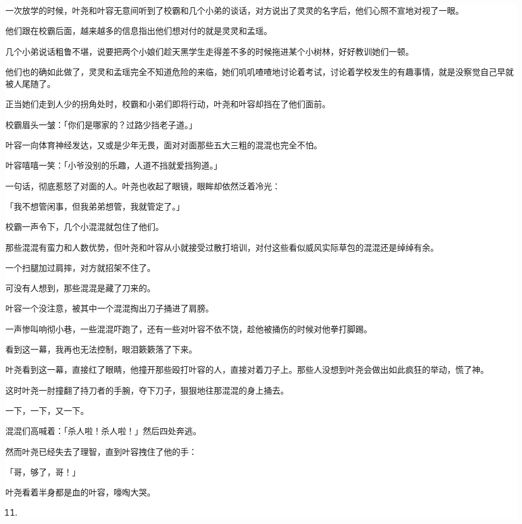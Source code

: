 一次放学的时候，叶尧和叶容无意间听到了校霸和几个小弟的谈话，对方说出了灵灵的名字后，他们心照不宣地对视了一眼。


他们跟在校霸后面，越来越多的信息指出他们想对付的就是灵灵和孟瑶。


几个小弟说话粗鲁不堪，说要把两个小娘们趁天黑学生走得差不多的时候拖进某个小树林，好好教训她们一顿。


他们也的确如此做了，灵灵和孟瑶完全不知道危险的来临，她们叽叽喳喳地讨论着考试，讨论着学校发生的有趣事情，就是没察觉自己早就被人尾随了。


正当她们走到人少的拐角处时，校霸和小弟们即将行动，叶尧和叶容却挡在了他们面前。


校霸眉头一皱：「你们是哪家的？过路少挡老子道。」


叶容一向体育神经发达，又或是少年无畏，面对对面那些五大三粗的混混也完全不怕。


叶容嘻嘻一笑：「小爷没别的乐趣，人道不挡就爱挡狗道。」


一句话，彻底惹怒了对面的人。叶尧也收起了眼镜，眼眸却依然泛着冷光：


「我不想管闲事，但我弟弟想管，我就管定了。」


校霸一声令下，几个小混混就包住了他们。


那些混混有蛮力和人数优势，但叶尧和叶容从小就接受过散打培训，对付这些看似威风实际草包的混混还是绰绰有余。


一个扫腿加过肩摔，对方就招架不住了。


可没有人想到，那些混混是藏了刀来的。


叶容一个没注意，被其中一个混混掏出刀子捅进了肩膀。


一声惨叫响彻小巷，一些混混吓跑了，还有一些对叶容不依不饶，趁他被捅伤的时候对他拳打脚踢。


看到这一幕，我再也无法控制，眼泪簌簌落了下来。


叶尧看到这一幕，直接红了眼睛，他撞开那些殴打叶容的人，直接对着刀子上。那些人没想到叶尧会做出如此疯狂的举动，慌了神。


这时叶尧一肘撞翻了持刀者的手腕，夺下刀子，狠狠地往那混混的身上捅去。


一下，一下，又一下。


混混们高喊着：「杀人啦！杀人啦！」然后四处奔逃。


然而叶尧已经失去了理智，直到叶容拽住了他的手：


「哥，够了，哥！」


叶尧看着半身都是血的叶容，嚎啕大哭。


11.
